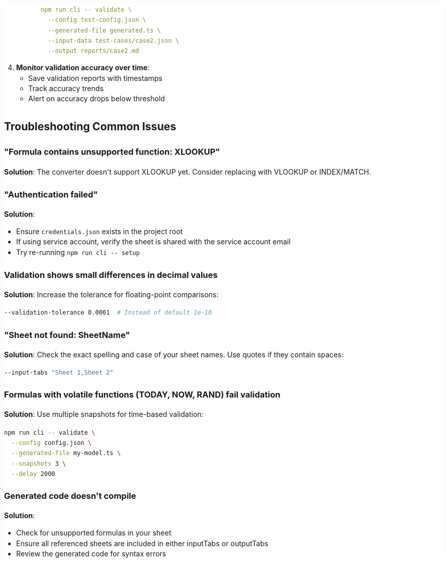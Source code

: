    ```yaml
             npm run cli -- validate \
               --config test-config.json \
               --generated-file generated.ts \
               --input-data test-cases/case2.json \
               --output reports/case2.md
   ```

4. **Monitor validation accuracy over time**:
   - Save validation reports with timestamps
   - Track accuracy trends
   - Alert on accuracy drops below threshold

## Troubleshooting Common Issues

### "Formula contains unsupported function: XLOOKUP"
**Solution**: The converter doesn't support XLOOKUP yet. Consider replacing with VLOOKUP or INDEX/MATCH.

### "Authentication failed"
**Solution**: 
- Ensure `credentials.json` exists in the project root
- If using service account, verify the sheet is shared with the service account email
- Try re-running `npm run cli -- setup`

### Validation shows small differences in decimal values
**Solution**: Increase the tolerance for floating-point comparisons:
```bash
--validation-tolerance 0.0001  # Instead of default 1e-10
```

### "Sheet not found: SheetName"
**Solution**: Check the exact spelling and case of your sheet names. Use quotes if they contain spaces:
```bash
--input-tabs "Sheet 1,Sheet 2"
```

### Formulas with volatile functions (TODAY, NOW, RAND) fail validation
**Solution**: Use multiple snapshots for time-based validation:
```bash
npm run cli -- validate \
  --config config.json \
  --generated-file my-model.ts \
  --snapshots 3 \
  --delay 2000
```

### Generated code doesn't compile
**Solution**: 
- Check for unsupported formulas in your sheet
- Ensure all referenced sheets are included in either inputTabs or outputTabs
- Review the generated code for syntax errors
